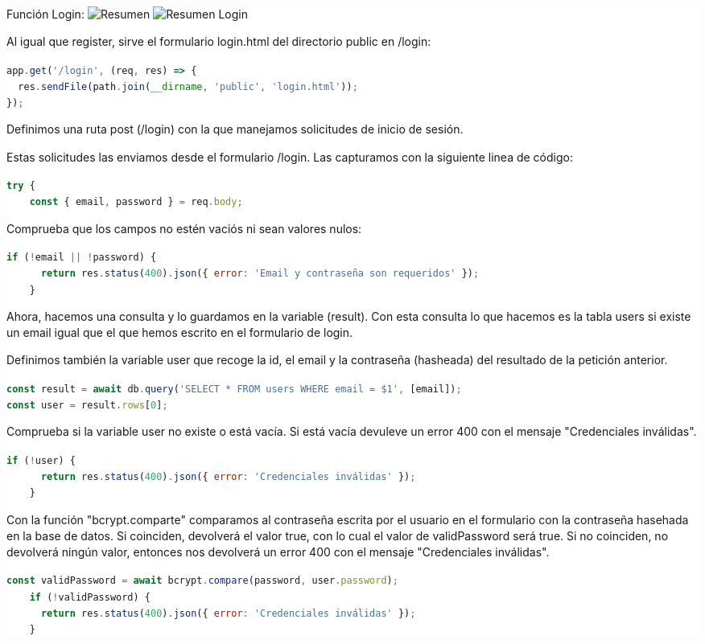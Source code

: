 Función Login:
![Resumen](https://i.imgur.com/DKmZNYk.png)
![Resumen Login](https://i.imgur.com/JpDoMvA.png)


Al igual que register, sirve el formulario login.html del directorio public en /login:

```javascript
app.get('/login', (req, res) => {
  res.sendFile(path.join(__dirname, 'public', 'login.html'));
});
```

Definimos una ruta post (/login) con la que manejamos solicitudes de inicio de sesión.

Estas solicitudes las enviamos desde el formulario /login.
Las capturamos con la siguiente linea de código:

```javascript
try {
    const { email, password } = req.body;
```

Comprueba que los campos no estén vaciós ni sean valores nulos:

```javascript
if (!email || !password) {
      return res.status(400).json({ error: 'Email y contraseña son requeridos' });
    }
```

Ahora, hacemos una consulta y lo guardamos en la variable (result). Con esta consulta lo que hacemos es la tabla users si existe un email igual que el que hemos escrito en el formulario de login.

Definimos también la variable user que recoge la id, el email y la contraseña (hasheada) del resultado de la petición anterior.

```javascript
const result = await db.query('SELECT * FROM users WHERE email = $1', [email]);
const user = result.rows[0];
```

Comprueba si la variable user no existe o está vacía. Si está vacía devuleve un error 400 con el mensaje "Credenciales inválidas".

```javascript
if (!user) {
      return res.status(400).json({ error: 'Credenciales inválidas' });
    }
```
Con la función "bcrypt.comparte" comparamos al contraseña escrita por el usuario en el formulario con la contraseña hasehada en la base de datos. Si coinciden, devolverá el valor true, con lo cual el valor de validPassword será true.
Si no coinciden, no devolverá ningún valor, entonces nos devolverá un error 400 con el mensaje "Credenciales inválidas".

```javascript
const validPassword = await bcrypt.compare(password, user.password);
    if (!validPassword) {
      return res.status(400).json({ error: 'Credenciales inválidas' });
    }
```
